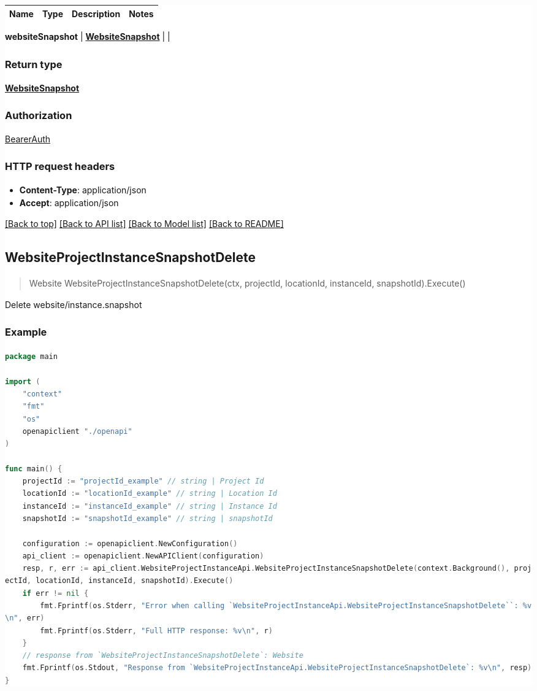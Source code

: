 
Name | Type | Description  | Notes
------------- | ------------- | ------------- | -------------



 **websiteSnapshot** | [**WebsiteSnapshot**](WebsiteSnapshot.md) |  | 

### Return type

[**WebsiteSnapshot**](WebsiteSnapshot.md)

### Authorization

[BearerAuth](../README.md#BearerAuth)

### HTTP request headers

- **Content-Type**: application/json
- **Accept**: application/json

[[Back to top]](#) [[Back to API list]](../README.md#documentation-for-api-endpoints)
[[Back to Model list]](../README.md#documentation-for-models)
[[Back to README]](../README.md)


## WebsiteProjectInstanceSnapshotDelete

> Website WebsiteProjectInstanceSnapshotDelete(ctx, projectId, locationId, instanceId, snapshotId).Execute()

Delete website/instance.snapshot



### Example

```go
package main

import (
    "context"
    "fmt"
    "os"
    openapiclient "./openapi"
)

func main() {
    projectId := "projectId_example" // string | Project Id
    locationId := "locationId_example" // string | Location Id
    instanceId := "instanceId_example" // string | Instance Id
    snapshotId := "snapshotId_example" // string | snapshotId

    configuration := openapiclient.NewConfiguration()
    api_client := openapiclient.NewAPIClient(configuration)
    resp, r, err := api_client.WebsiteProjectInstanceApi.WebsiteProjectInstanceSnapshotDelete(context.Background(), projectId, locationId, instanceId, snapshotId).Execute()
    if err != nil {
        fmt.Fprintf(os.Stderr, "Error when calling `WebsiteProjectInstanceApi.WebsiteProjectInstanceSnapshotDelete``: %v\n", err)
        fmt.Fprintf(os.Stderr, "Full HTTP response: %v\n", r)
    }
    // response from `WebsiteProjectInstanceSnapshotDelete`: Website
    fmt.Fprintf(os.Stdout, "Response from `WebsiteProjectInstanceApi.WebsiteProjectInstanceSnapshotDelete`: %v\n", resp)
}
```
